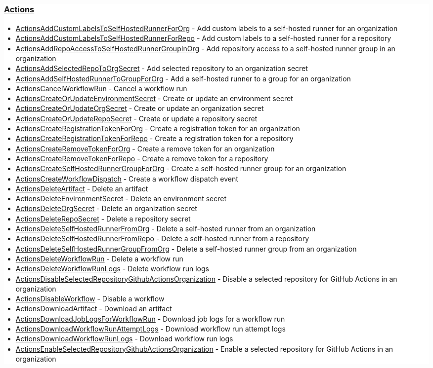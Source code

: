
### [Actions](docs/actions/README.md)

* [ActionsAddCustomLabelsToSelfHostedRunnerForOrg](docs/actions/README.md#actionsaddcustomlabelstoselfhostedrunnerfororg) - Add custom labels to a self-hosted runner for an organization
* [ActionsAddCustomLabelsToSelfHostedRunnerForRepo](docs/actions/README.md#actionsaddcustomlabelstoselfhostedrunnerforrepo) - Add custom labels to a self-hosted runner for a repository
* [ActionsAddRepoAccessToSelfHostedRunnerGroupInOrg](docs/actions/README.md#actionsaddrepoaccesstoselfhostedrunnergroupinorg) - Add repository access to a self-hosted runner group in an organization
* [ActionsAddSelectedRepoToOrgSecret](docs/actions/README.md#actionsaddselectedrepotoorgsecret) - Add selected repository to an organization secret
* [ActionsAddSelfHostedRunnerToGroupForOrg](docs/actions/README.md#actionsaddselfhostedrunnertogroupfororg) - Add a self-hosted runner to a group for an organization
* [ActionsCancelWorkflowRun](docs/actions/README.md#actionscancelworkflowrun) - Cancel a workflow run
* [ActionsCreateOrUpdateEnvironmentSecret](docs/actions/README.md#actionscreateorupdateenvironmentsecret) - Create or update an environment secret
* [ActionsCreateOrUpdateOrgSecret](docs/actions/README.md#actionscreateorupdateorgsecret) - Create or update an organization secret
* [ActionsCreateOrUpdateRepoSecret](docs/actions/README.md#actionscreateorupdatereposecret) - Create or update a repository secret
* [ActionsCreateRegistrationTokenForOrg](docs/actions/README.md#actionscreateregistrationtokenfororg) - Create a registration token for an organization
* [ActionsCreateRegistrationTokenForRepo](docs/actions/README.md#actionscreateregistrationtokenforrepo) - Create a registration token for a repository
* [ActionsCreateRemoveTokenForOrg](docs/actions/README.md#actionscreateremovetokenfororg) - Create a remove token for an organization
* [ActionsCreateRemoveTokenForRepo](docs/actions/README.md#actionscreateremovetokenforrepo) - Create a remove token for a repository
* [ActionsCreateSelfHostedRunnerGroupForOrg](docs/actions/README.md#actionscreateselfhostedrunnergroupfororg) - Create a self-hosted runner group for an organization
* [ActionsCreateWorkflowDispatch](docs/actions/README.md#actionscreateworkflowdispatch) - Create a workflow dispatch event
* [ActionsDeleteArtifact](docs/actions/README.md#actionsdeleteartifact) - Delete an artifact
* [ActionsDeleteEnvironmentSecret](docs/actions/README.md#actionsdeleteenvironmentsecret) - Delete an environment secret
* [ActionsDeleteOrgSecret](docs/actions/README.md#actionsdeleteorgsecret) - Delete an organization secret
* [ActionsDeleteRepoSecret](docs/actions/README.md#actionsdeletereposecret) - Delete a repository secret
* [ActionsDeleteSelfHostedRunnerFromOrg](docs/actions/README.md#actionsdeleteselfhostedrunnerfromorg) - Delete a self-hosted runner from an organization
* [ActionsDeleteSelfHostedRunnerFromRepo](docs/actions/README.md#actionsdeleteselfhostedrunnerfromrepo) - Delete a self-hosted runner from a repository
* [ActionsDeleteSelfHostedRunnerGroupFromOrg](docs/actions/README.md#actionsdeleteselfhostedrunnergroupfromorg) - Delete a self-hosted runner group from an organization
* [ActionsDeleteWorkflowRun](docs/actions/README.md#actionsdeleteworkflowrun) - Delete a workflow run
* [ActionsDeleteWorkflowRunLogs](docs/actions/README.md#actionsdeleteworkflowrunlogs) - Delete workflow run logs
* [ActionsDisableSelectedRepositoryGithubActionsOrganization](docs/actions/README.md#actionsdisableselectedrepositorygithubactionsorganization) - Disable a selected repository for GitHub Actions in an organization
* [ActionsDisableWorkflow](docs/actions/README.md#actionsdisableworkflow) - Disable a workflow
* [ActionsDownloadArtifact](docs/actions/README.md#actionsdownloadartifact) - Download an artifact
* [ActionsDownloadJobLogsForWorkflowRun](docs/actions/README.md#actionsdownloadjoblogsforworkflowrun) - Download job logs for a workflow run
* [ActionsDownloadWorkflowRunAttemptLogs](docs/actions/README.md#actionsdownloadworkflowrunattemptlogs) - Download workflow run attempt logs
* [ActionsDownloadWorkflowRunLogs](docs/actions/README.md#actionsdownloadworkflowrunlogs) - Download workflow run logs
* [ActionsEnableSelectedRepositoryGithubActionsOrganization](docs/actions/README.md#actionsenableselectedrepositorygithubactionsorganization) - Enable a selected repository for GitHub Actions in an organization